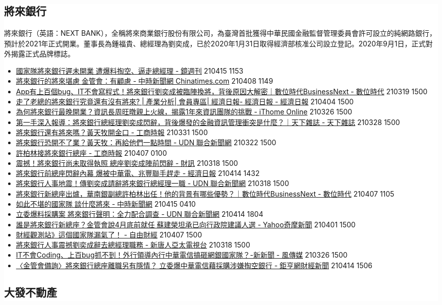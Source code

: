 ## 將來銀行

將來銀行（英語：NEXT BANK），全稱將來商業銀行股份有限公司，為臺灣首批獲得中華民國金融監督管理委員會許可設立的純網路銀行，預計於2021年正式開業。董事長為鍾福貴、總經理為劉奕成，已於2020年1月31日取得經濟部核准公司設立登記。2020年9月1日，正式對外揭露正式品牌標誌。
- [國家隊將來銀行遲未開業 遭爆料掏空、逼走總經理 - 鏡週刊](https://www.mirrormedia.mg/story/20210415fin001/ "國家隊將來銀行遲未開業 遭爆料掏空、逼走總經理 - 鏡週刊") 210415 1153
- [將來銀行的將來堪慮 金管會：有顧慮 - 中時新聞網 Chinatimes.com](https://www.chinatimes.com/realtimenews/20210408002420-260410 "將來銀行的將來堪慮 金管會：有顧慮 - 中時新聞網 Chinatimes.com") 210408 1149
- [App有上百個bug、IT不會寫程式！將來銀行劉奕成被臨陣換將，背後原因大解密｜數位時代BusinessNext - 數位時代](https://www.bnext.com.tw/article/61864/nextbank-icliu "App有上百個bug、IT不會寫程式！將來銀行劉奕成被臨陣換將，背後原因大解密｜數位時代BusinessNext - 數位時代") 210319 1500
- [走了老總的將來銀行究竟還有沒有將來? | 產業分析| 會員專區| 經濟日報- 經濟日報 - 經濟日報](https://money.udn.com/money/story/12989/5357907 "走了老總的將來銀行究竟還有沒有將來? | 產業分析| 會員專區| 經濟日報- 經濟日報 - 經濟日報") 210404 1500
- [為何將來銀行最晚開業？資訊長周旺暾親上火線，揭露1年來資訊團隊的挑戰 - iThome Online](https://www.ithome.com.tw/news/143505 "為何將來銀行最晚開業？資訊長周旺暾親上火線，揭露1年來資訊團隊的挑戰 - iThome Online") 210326 1500
- [第一手深入報導：將來銀行總經理劉奕成閃辭，背後爆發的金融資訊管理衝突是什麼？｜天下雜誌 - 天下雜誌](https://www.cw.com.tw/article/5114075 "第一手深入報導：將來銀行總經理劉奕成閃辭，背後爆發的金融資訊管理衝突是什麼？｜天下雜誌 - 天下雜誌") 210328 1500
- [將來銀行還有將來嗎？黃天牧開金口 - 工商時報](https://ctee.com.tw/news/finance/438492.html "將來銀行還有將來嗎？黃天牧開金口 - 工商時報") 210331 1500
- [將來銀行恐開不了業？黃天牧：再給他們一點時間 - UDN 聯合新聞網](https://udn.com/news/story/7239/5334333 "將來銀行恐開不了業？黃天牧：再給他們一點時間 - UDN 聯合新聞網") 210322 1500
- [許柏林接將來銀行總座 - 工商時報](https://ctee.com.tw/news/finance/441163.html "許柏林接將來銀行總座 - 工商時報") 210407 0100
- [震撼！將來銀行尚未取得執照 總座劉奕成陣前閃辭 - 財訊](https://www.wealth.com.tw/home/articles/30621 "震撼！將來銀行尚未取得執照 總座劉奕成陣前閃辭 - 財訊") 210318 1500
- [將來銀行前總座閃辭內幕 爆被中華電、兆豐聯手趕走 - 經濟日報](https://money.udn.com/money/story/5613/5387789?from=edn_breaknewstab_index "將來銀行前總座閃辭內幕 爆被中華電、兆豐聯手趕走 - 經濟日報") 210414 1432
- [將來銀行人事地震！傳劉奕成請辭將來銀行總經理一職 - UDN 聯合新聞網](https://udn.com/news/story/7239/5327115 "將來銀行人事地震！傳劉奕成請辭將來銀行總經理一職 - UDN 聯合新聞網") 210318 1500
- [將來銀行新總座出爐，華南銀副總許柏林出任！他的背景有哪些優勢？｜數位時代BusinessNext - 數位時代](https://www.bnext.com.tw/article/62166/nextbank-new-general-manager "將來銀行新總座出爐，華南銀副總許柏林出任！他的背景有哪些優勢？｜數位時代BusinessNext - 數位時代") 210407 1105
- [如此不堪的國家隊 談什麼將來 - 中時新聞網](https://www.chinatimes.com/newspapers/20210415001665-260110 "如此不堪的國家隊 談什麼將來 - 中時新聞網") 210415 0410
- [立委爆料採購案 將來銀行聲明：全力配合調查 - UDN 聯合新聞網](https://udn.com/news/story/7239/5388374?from=udn-catebreaknews_ch2 "立委爆料採購案 將來銀行聲明：全力配合調查 - UDN 聯合新聞網") 210414 1804
- [誰是將來銀行新總座？金管會說4月底前就任 蘇建榮坦承已向行政院建議人選 - Yahoo奇摩新聞](https://tw.news.yahoo.com/%E8%AA%B0%E6%98%AF%E5%B0%87%E4%BE%86%E9%8A%80%E8%A1%8C%E6%96%B0%E7%B8%BD%E5%BA%A7-%E9%87%91%E7%AE%A1%E6%9C%83%E8%AA%AA4%E6%9C%88%E5%BA%95%E5%89%8D%E5%B0%B1%E4%BB%BB-%E8%98%87%E5%BB%BA%E6%A6%AE%E5%9D%A6%E6%89%BF%E5%B7%B2%E5%90%91%E8%A1%8C%E6%94%BF%E9%99%A2%E5%BB%BA%E8%AD%B0%E4%BA%BA%E9%81%B8-101517435.html "誰是將來銀行新總座？金管會說4月底前就任 蘇建榮坦承已向行政院建議人選 - Yahoo奇摩新聞") 210401 1500
- [財經觀測站》這個國家隊漏氣了！ - 自由財經](https://ec.ltn.com.tw/article/paper/1441631 "財經觀測站》這個國家隊漏氣了！ - 自由財經") 210407 1500
- [將來銀行人事震撼劉奕成辭去總經理職務 - 新唐人亞太電視台](https://www.ntdtv.com.tw/b5/20210318/video/291303.html?%E5%B0%87%E4%BE%86%E9%8A%80%E8%A1%8C%E4%BA%BA%E4%BA%8B%E9%9C%87%E6%92%BC%20%E5%8A%89%E5%A5%95%E6%88%90%E8%BE%AD%E5%8E%BB%E7%B8%BD%E7%B6%93%E7%90%86%E8%81%B7%E5%8B%99 "將來銀行人事震撼劉奕成辭去總經理職務 - 新唐人亞太電視台") 210318 1500
- [IT不會Coding、上百bug抓不到！外行領導內行中華電信搞砸網銀國家隊？-新新聞 - 風傳媒](https://www.storm.mg/new7/article/3562025 "IT不會Coding、上百bug抓不到！外行領導內行中華電信搞砸網銀國家隊？-新新聞 - 風傳媒") 210326 1500
- [〈金管會備詢〉將來銀行總座離職另有隱情？ 立委爆中華電信藉採購涉嫌掏空銀行 - 鉅亨網財經新聞](https://news.cnyes.com/news/id/4629686?exp=a "〈金管會備詢〉將來銀行總座離職另有隱情？ 立委爆中華電信藉採購涉嫌掏空銀行 - 鉅亨網財經新聞") 210414 1506

## 大發不動產
